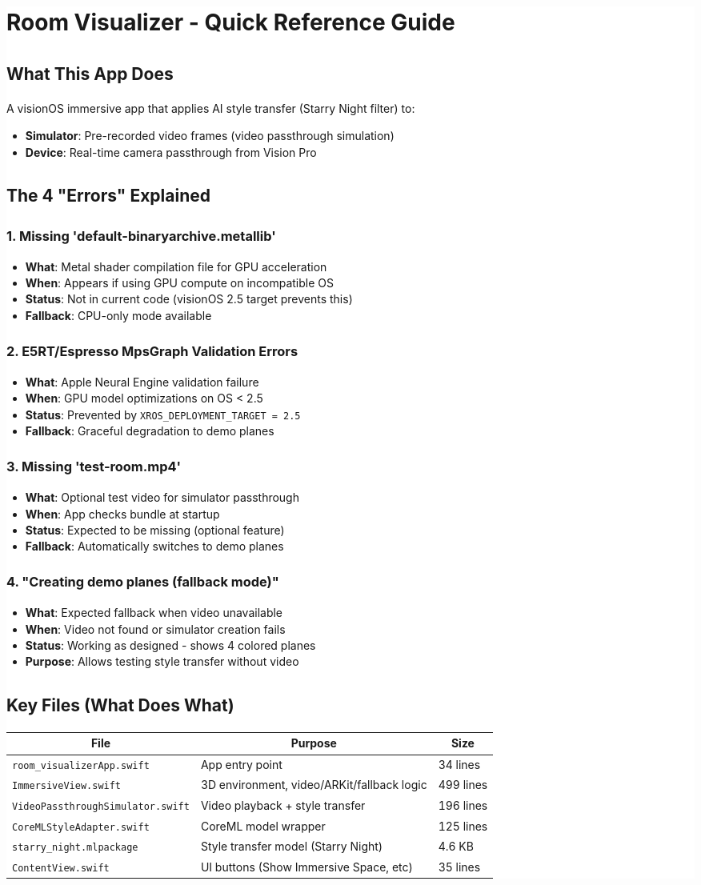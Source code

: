 # Room Visualizer - Quick Reference Guide

## What This App Does

A visionOS immersive app that applies AI style transfer (Starry Night filter) to:
- **Simulator**: Pre-recorded video frames (video passthrough simulation)
- **Device**: Real-time camera passthrough from Vision Pro

## The 4 "Errors" Explained

### 1. Missing 'default-binaryarchive.metallib'
- **What**: Metal shader compilation file for GPU acceleration
- **When**: Appears if using GPU compute on incompatible OS
- **Status**: Not in current code (visionOS 2.5 target prevents this)
- **Fallback**: CPU-only mode available

### 2. E5RT/Espresso MpsGraph Validation Errors
- **What**: Apple Neural Engine validation failure
- **When**: GPU model optimizations on OS < 2.5
- **Status**: Prevented by `XROS_DEPLOYMENT_TARGET = 2.5`
- **Fallback**: Graceful degradation to demo planes

### 3. Missing 'test-room.mp4'
- **What**: Optional test video for simulator passthrough
- **When**: App checks bundle at startup
- **Status**: Expected to be missing (optional feature)
- **Fallback**: Automatically switches to demo planes

### 4. "Creating demo planes (fallback mode)"
- **What**: Expected fallback when video unavailable
- **When**: Video not found or simulator creation fails
- **Status**: Working as designed - shows 4 colored planes
- **Purpose**: Allows testing style transfer without video

## Key Files (What Does What)

| File | Purpose | Size |
|------|---------|------|
| `room_visualizerApp.swift` | App entry point | 34 lines |
| `ImmersiveView.swift` | 3D environment, video/ARKit/fallback logic | 499 lines |
| `VideoPassthroughSimulator.swift` | Video playback + style transfer | 196 lines |
| `CoreMLStyleAdapter.swift` | CoreML model wrapper | 125 lines |
| `starry_night.mlpackage` | Style transfer model (Starry Night) | 4.6 KB |
| `ContentView.swift` | UI buttons (Show Immersive Space, etc) | 35 lines |
